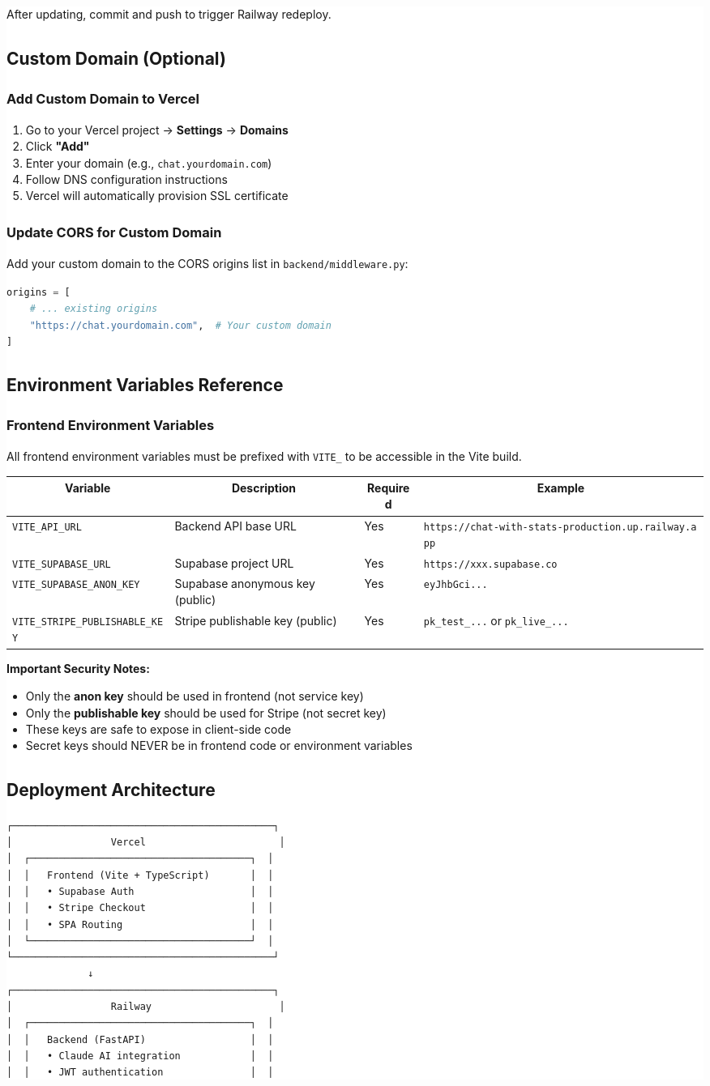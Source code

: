 After updating, commit and push to trigger Railway redeploy.

## Custom Domain (Optional)

### Add Custom Domain to Vercel

1. Go to your Vercel project → **Settings** → **Domains**
2. Click **"Add"**
3. Enter your domain (e.g., `chat.yourdomain.com`)
4. Follow DNS configuration instructions
5. Vercel will automatically provision SSL certificate

### Update CORS for Custom Domain

Add your custom domain to the CORS origins list in `backend/middleware.py`:

```python
origins = [
    # ... existing origins
    "https://chat.yourdomain.com",  # Your custom domain
]
```

## Environment Variables Reference

### Frontend Environment Variables

All frontend environment variables must be prefixed with `VITE_` to be accessible in the Vite build.

| Variable | Description | Required | Example |
|----------|-------------|----------|---------|
| `VITE_API_URL` | Backend API base URL | Yes | `https://chat-with-stats-production.up.railway.app` |
| `VITE_SUPABASE_URL` | Supabase project URL | Yes | `https://xxx.supabase.co` |
| `VITE_SUPABASE_ANON_KEY` | Supabase anonymous key (public) | Yes | `eyJhbGci...` |
| `VITE_STRIPE_PUBLISHABLE_KEY` | Stripe publishable key (public) | Yes | `pk_test_...` or `pk_live_...` |

**Important Security Notes:**
- Only the **anon key** should be used in frontend (not service key)
- Only the **publishable key** should be used for Stripe (not secret key)
- These keys are safe to expose in client-side code
- Secret keys should NEVER be in frontend code or environment variables

## Deployment Architecture

```
┌─────────────────────────────────────────────┐
│                 Vercel                       │
│  ┌──────────────────────────────────────┐  │
│  │   Frontend (Vite + TypeScript)       │  │
│  │   • Supabase Auth                    │  │
│  │   • Stripe Checkout                  │  │
│  │   • SPA Routing                      │  │
│  └──────────────────────────────────────┘  │
└─────────────────────────────────────────────┘
              ↓
┌─────────────────────────────────────────────┐
│                 Railway                      │
│  ┌──────────────────────────────────────┐  │
│  │   Backend (FastAPI)                  │  │
│  │   • Claude AI integration            │  │
│  │   • JWT authentication               │  │
```